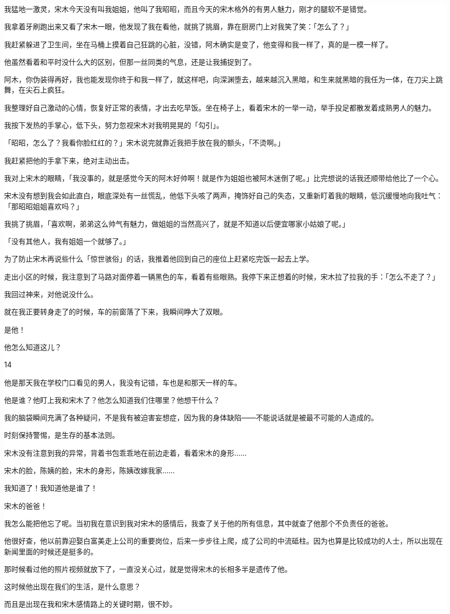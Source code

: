 我猛地一激灵，宋木今天没有叫我姐姐，他叫了我昭昭，而且今天的宋木格外的有男人魅力，刚才的腿软不是错觉。

我拿着牙刷跑出来又看了宋木一眼，他发现了我在看他，就挑了挑眉，靠在厨房门上对我笑了笑：「怎么了？」

我赶紧躲进了卫生间，坐在马桶上摸着自己狂跳的心脏，没错，阿木确实是变了，他变得和我一样了，真的是一模一样了。

他虽然看着和平时没什么大的区别，但那一丝同类的气息，还是让我捕捉到了。

阿木，你伪装得再好，我也能发现你终于和我一样了，就这样吧，向深渊堕去，越来越沉入黑暗，和生来就黑暗的我任为一体，在刀尖上跳舞，在尖石上疯狂。

我整理好自己激动的心情，恢复好正常的表情，才出去吃早饭。坐在椅子上，看着宋木的一举一动，举手投足都散发着成熟男人的魅力。

我按下发热的手掌心，低下头，努力忽视宋木对我明晃晃的「勾引」。

「昭昭，怎么了？我看你脸红红的？」宋木说完就靠近我把手放在我的额头，「不烫啊。」

我赶紧把他的手拿下来，绝对主动出击。

我对上宋木的眼睛，「我没事的，就是感觉今天的阿木好帅啊！就是作为姐姐也被阿木迷倒了呢。」比完想说的话我还顺带给他比了一个心。

宋木没有想到我会如此直白，眼底深处有一丝慌乱，他低下头咳了两声，掩饰好自己的失态，又重新盯着我的眼睛，低沉缓慢地向我吐气：「那昭昭姐姐喜欢吗？」

我挑了挑眉，「喜欢啊，弟弟这么帅气有魅力，做姐姐的当然高兴了，就是不知道以后便宜哪家小姑娘了呢。」

「没有其他人，我有姐姐一个就够了。」

为了防止宋木再说些什么「惊世骇俗」的话，我推着他回到自己的座位上赶紧吃完饭一起去上学。

走出小区的时候，我注意到了马路对面停着一辆黑色的车，看着有些眼熟。我停下来正想着的时候，宋木拉了拉我的手：「怎么不走了？」

我回过神来，对他说没什么。

就在我正要转身走了的时候，车的前窗落了下来，我瞬间睁大了双眼。

是他！

他怎么知道这儿？

14

他是那天我在学校门口看见的男人，我没有记错，车也是和那天一样的车。

他是谁？他盯上我和宋木了？他怎么知道我们住哪里？他想干什么？

我的脑袋瞬间充满了各种疑问，不是我有被迫害妄想症，因为我的身体缺陷——不能说话就是被最不可能的人造成的。

时刻保持警惕，是生存的基本法则。

宋木没有注意到我的异常，背着书包乖乖地在前边走着，看着宋木的身形……

宋木的脸，陈姨的脸，宋木的身形，陈姨改嫁我家……

我知道了！我知道他是谁了！

宋木的爸爸！

我怎么能把他忘了呢。当初我在意识到我对宋木的感情后，我查了关于他的所有信息，其中就查了他那个不负责任的爸爸。

他很好查，他以前靠迎娶白富美走上公司的重要岗位，后来一步步往上爬，成了公司的中流砥柱。因为也算是比较成功的人士，所以出现在新闻里面的时候还是挺多的。

那时候看过他的照片视频就放下了，一直没关心过，就是觉得宋木的长相多半是遗传了他。

这时候他出现在我们的生活，是什么意思？

而且是出现在我和宋木感情路上的关键时期，很不妙。
